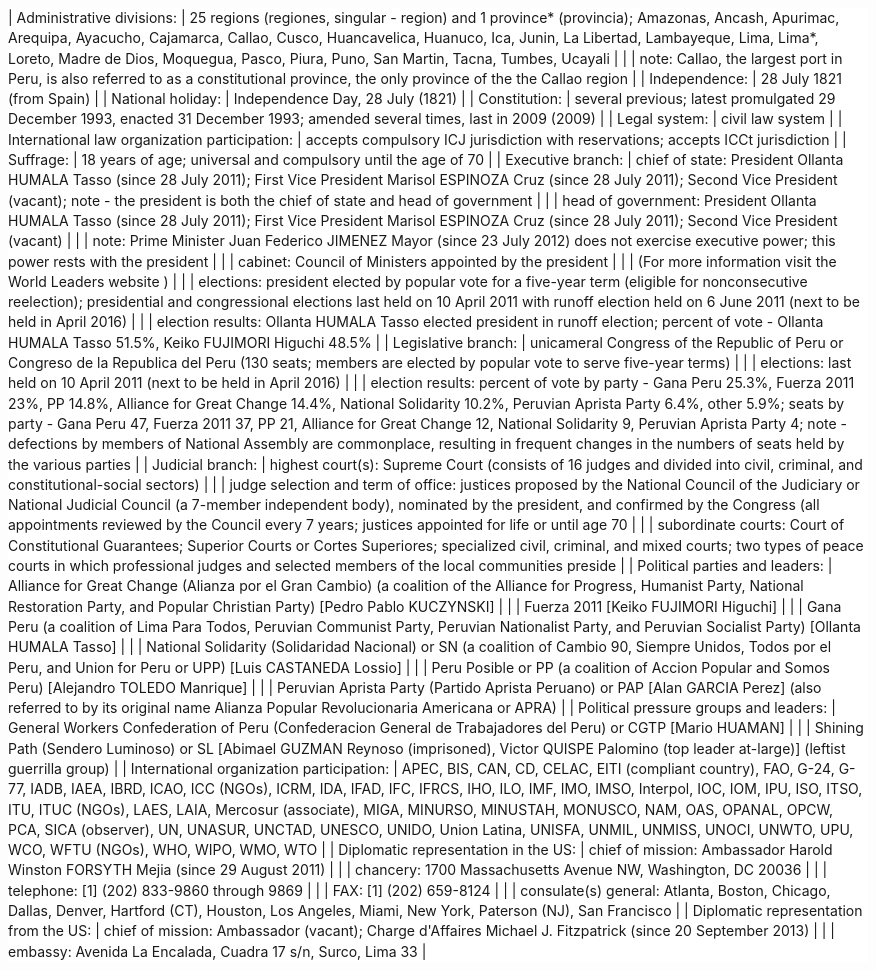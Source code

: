 | Administrative divisions: | 25 regions (regiones, singular - region) and 1 province* (provincia); Amazonas, Ancash, Apurimac, Arequipa, Ayacucho, Cajamarca, Callao, Cusco, Huancavelica, Huanuco, Ica, Junin, La Libertad, Lambayeque, Lima, Lima*, Loreto, Madre de Dios, Moquegua, Pasco, Piura, Puno, San Martin, Tacna, Tumbes, Ucayali |
| | note: Callao, the largest port in Peru, is also referred to as a constitutional province, the only province of the the Callao region |
| Independence: | 28 July 1821 (from Spain) |
| National holiday: | Independence Day, 28 July (1821) |
| Constitution: | several previous; latest promulgated 29 December 1993, enacted 31 December 1993; amended several times, last in 2009 (2009) |
| Legal system: | civil law system |
| International law organization participation: | accepts compulsory ICJ jurisdiction with reservations; accepts ICCt jurisdiction |
| Suffrage: | 18 years of age; universal and compulsory until the age of 70 |
| Executive branch: | chief of state: President Ollanta HUMALA Tasso (since 28 July 2011); First Vice President Marisol ESPINOZA Cruz (since 28 July 2011); Second Vice President (vacant); note - the president is both the chief of state and head of government |
| | head of government: President Ollanta HUMALA Tasso (since 28 July 2011); First Vice President Marisol ESPINOZA Cruz (since 28 July 2011); Second Vice President (vacant) |
| | note: Prime Minister Juan Federico JIMENEZ Mayor (since 23 July 2012) does not exercise executive power; this power rests with the president |
| | cabinet: Council of Ministers appointed by the president |
| | (For more information visit the World Leaders website&nbsp;) |
| | elections: president elected by popular vote for a five-year term (eligible for nonconsecutive reelection); presidential and congressional elections last held on 10 April 2011 with runoff election held on 6 June 2011 (next to be held in April 2016) |
| | election results: Ollanta HUMALA Tasso elected president in runoff election; percent of vote - Ollanta HUMALA Tasso 51.5%, Keiko FUJIMORI Higuchi 48.5% |
| Legislative branch: | unicameral Congress of the Republic of Peru or Congreso de la Republica del Peru (130 seats; members are elected by popular vote to serve five-year terms) |
| | elections: last held on 10 April 2011 (next to be held in April 2016) |
| | election results: percent of vote by party - Gana Peru 25.3%, Fuerza 2011 23%, PP 14.8%, Alliance for Great Change 14.4%, National Solidarity 10.2%, Peruvian Aprista Party 6.4%, other 5.9%; seats by party - Gana Peru 47, Fuerza 2011 37, PP 21, Alliance for Great Change 12, National Solidarity 9, Peruvian Aprista Party 4; note - defections by members of National Assembly are commonplace, resulting in frequent changes in the numbers of seats held by the various parties |
| Judicial branch: | highest court(s): Supreme Court (consists of 16 judges and divided into civil, criminal, and constitutional-social sectors) |
| | judge selection and term of office: justices proposed by the National Council of the Judiciary or National Judicial Council (a 7-member independent body), nominated by the president, and confirmed by the Congress (all appointments reviewed by the Council every 7 years; justices appointed for life or until age 70 |
| | subordinate courts: Court of Constitutional Guarantees; Superior Courts or Cortes Superiores;  specialized civil, criminal, and mixed courts; two types of peace courts in which professional judges and selected members of the local communities preside |
| Political parties and leaders: | Alliance for Great Change (Alianza por el Gran Cambio) (a coalition of the Alliance for Progress, Humanist Party, National Restoration Party, and Popular Christian Party) [Pedro Pablo KUCZYNSKI] |
| | Fuerza 2011 [Keiko FUJIMORI Higuchi] |
| | Gana Peru (a coalition of Lima Para Todos, Peruvian Communist Party, Peruvian Nationalist Party, and Peruvian Socialist Party) [Ollanta HUMALA Tasso] |
| | National Solidarity (Solidaridad Nacional) or SN (a coalition of Cambio 90, Siempre Unidos, Todos por el Peru, and Union for Peru or UPP) [Luis CASTANEDA Lossio] |
| | Peru Posible or PP (a coalition of Accion Popular and Somos Peru) [Alejandro TOLEDO Manrique] |
| | Peruvian Aprista Party (Partido Aprista Peruano) or PAP [Alan GARCIA Perez] (also referred to by its original name Alianza Popular Revolucionaria Americana or APRA) |
| Political pressure groups and leaders: | General Workers Confederation of Peru (Confederacion General de Trabajadores del Peru) or CGTP [Mario HUAMAN] |
| | Shining Path (Sendero Luminoso) or SL [Abimael GUZMAN Reynoso (imprisoned), Victor QUISPE Palomino (top leader at-large)] (leftist guerrilla group) |
| International organization participation: | APEC, BIS, CAN, CD, CELAC, EITI (compliant country), FAO, G-24, G-77, IADB, IAEA, IBRD, ICAO, ICC (NGOs), ICRM, IDA, IFAD, IFC, IFRCS, IHO, ILO, IMF, IMO, IMSO, Interpol, IOC, IOM, IPU, ISO, ITSO, ITU, ITUC (NGOs), LAES, LAIA, Mercosur (associate), MIGA, MINURSO, MINUSTAH, MONUSCO, NAM, OAS, OPANAL, OPCW, PCA, SICA (observer), UN, UNASUR, UNCTAD, UNESCO, UNIDO, Union Latina, UNISFA, UNMIL, UNMISS, UNOCI, UNWTO, UPU, WCO, WFTU (NGOs), WHO, WIPO, WMO, WTO |
| Diplomatic representation in the US: | chief of mission: Ambassador Harold Winston FORSYTH Mejia (since 29 August 2011) |
| | chancery: 1700 Massachusetts Avenue NW, Washington, DC 20036 |
| | telephone: [1] (202) 833-9860 through 9869 |
| | FAX: [1] (202) 659-8124 |
| | consulate(s) general: Atlanta, Boston, Chicago, Dallas, Denver, Hartford (CT), Houston, Los Angeles, Miami, New York, Paterson (NJ), San Francisco |
| Diplomatic representation from the US: | chief of mission: Ambassador (vacant); Charge d'Affaires Michael J. Fitzpatrick (since 20 September 2013) |
| | embassy: Avenida La Encalada, Cuadra 17 s/n, Surco, Lima 33 |